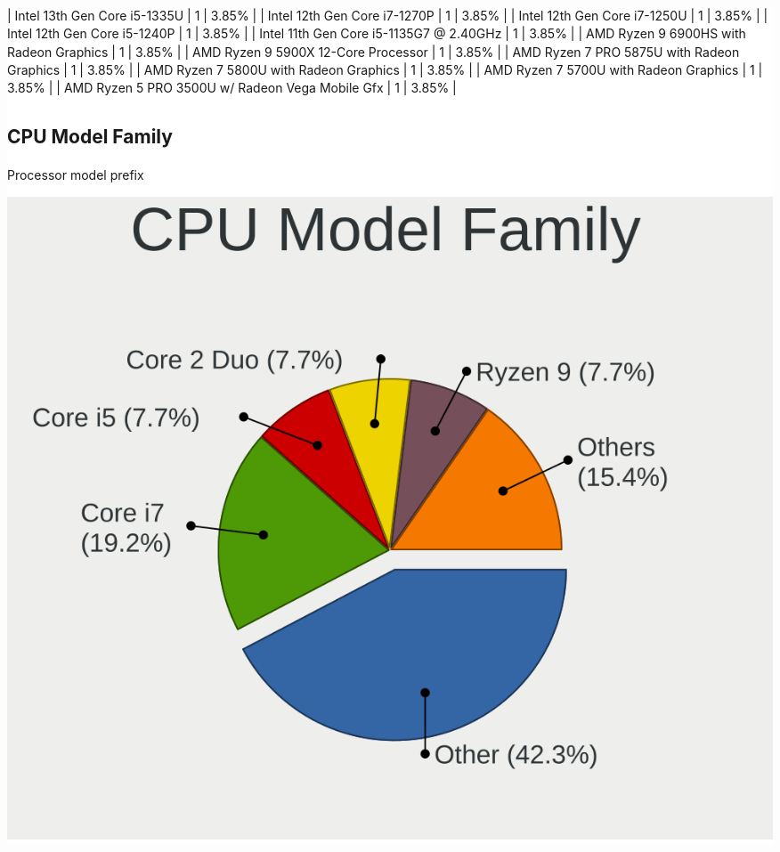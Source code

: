 | Intel 13th Gen Core i5-1335U                    | 1         | 3.85%   |
| Intel 12th Gen Core i7-1270P                    | 1         | 3.85%   |
| Intel 12th Gen Core i7-1250U                    | 1         | 3.85%   |
| Intel 12th Gen Core i5-1240P                    | 1         | 3.85%   |
| Intel 11th Gen Core i5-1135G7 @ 2.40GHz         | 1         | 3.85%   |
| AMD Ryzen 9 6900HS with Radeon Graphics         | 1         | 3.85%   |
| AMD Ryzen 9 5900X 12-Core Processor             | 1         | 3.85%   |
| AMD Ryzen 7 PRO 5875U with Radeon Graphics      | 1         | 3.85%   |
| AMD Ryzen 7 5800U with Radeon Graphics          | 1         | 3.85%   |
| AMD Ryzen 7 5700U with Radeon Graphics          | 1         | 3.85%   |
| AMD Ryzen 5 PRO 3500U w/ Radeon Vega Mobile Gfx | 1         | 3.85%   |

CPU Model Family
----------------

Processor model prefix

![CPU Model Family](./images/pie_chart/cpu_family.svg)
